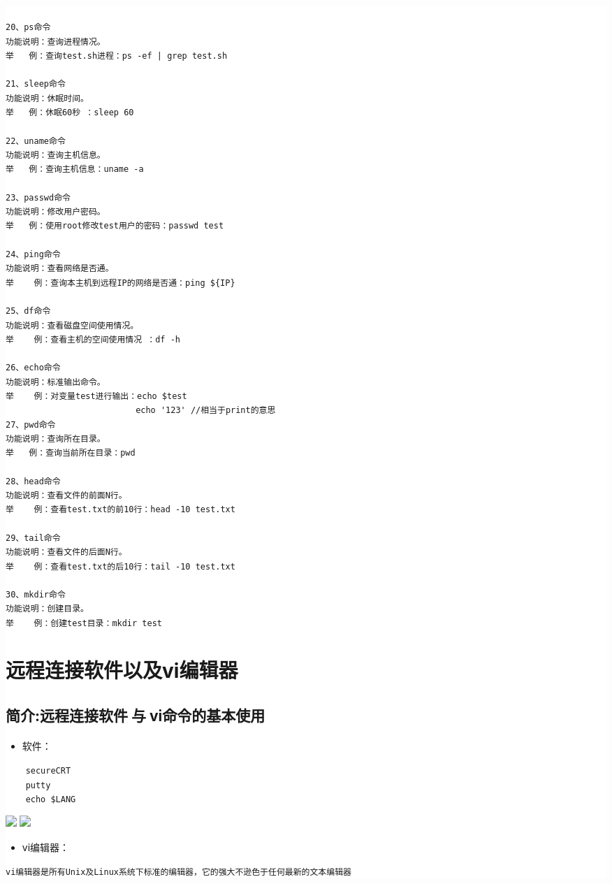 ```

20、ps命令 
功能说明：查询进程情况。
举   例：查询test.sh进程：ps -ef | grep test.sh

21、sleep命令 
功能说明：休眠时间。
举   例：休眠60秒 ：sleep 60

22、uname命令 
功能说明：查询主机信息。
举   例：查询主机信息：uname -a

23、passwd命令 
功能说明：修改用户密码。
举   例：使用root修改test用户的密码：passwd test

24、ping命令 
功能说明：查看网络是否通。
举    例：查询本主机到远程IP的网络是否通：ping ${IP} 

25、df命令 
功能说明：查看磁盘空间使用情况。
举    例：查看主机的空间使用情况 ：df -h

26、echo命令 
功能说明：标准输出命令。
举    例：对变量test进行输出：echo $test
	                      echo '123' //相当于print的意思
27、pwd命令 
功能说明：查询所在目录。
举   例：查询当前所在目录：pwd

28、head命令 
功能说明：查看文件的前面N行。
举    例：查看test.txt的前10行：head -10 test.txt

29、tail命令 
功能说明：查看文件的后面N行。
举    例：查看test.txt的后10行：tail -10 test.txt

30、mkdir命令 
功能说明：创建目录。
举    例：创建test目录：mkdir test
```

# 远程连接软件以及vi编辑器
## 简介:远程连接软件 与 vi命令的基本使用
- 软件：
```
    secureCRT
    putty
    echo $LANG
```
![](http://blog-mamba.oss-cn-beijing.aliyuncs.com/linux/shell/01.png)
![](http://blog-mamba.oss-cn-beijing.aliyuncs.com/linux/shell/02.png)
- vi编辑器：
```
vi编辑器是所有Unix及Linux系统下标准的编辑器，它的强大不逊色于任何最新的文本编辑器
```